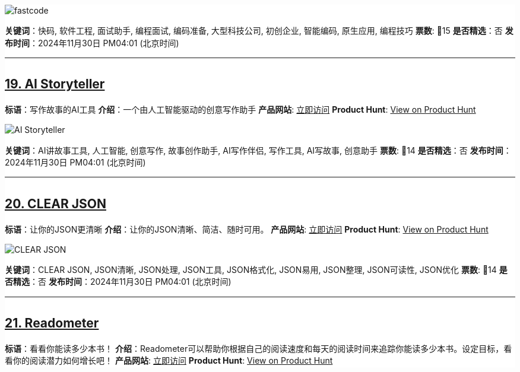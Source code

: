![fastcode](https://ph-files.imgix.net/f02f568a-6cb5-47a4-a94a-00d5e8cbead4.png?auto=format&fit=crop&frame=1&h=512&w=1024)

**关键词**：快码, 软件工程, 面试助手, 编程面试, 编码准备, 大型科技公司, 初创企业, 智能编码, 原生应用, 编程技巧
**票数**: 🔺15
**是否精选**：否
**发布时间**：2024年11月30日 PM04:01 (北京时间)

---

## [19. AI Storyteller](https://www.producthunt.com/posts/ai-storyteller?utm_campaign=producthunt-api&utm_medium=api-v2&utm_source=Application%3A+daily+ph+%28ID%3A+133301%29)
**标语**：写作故事的AI工具
**介绍**：一个由人工智能驱动的创意写作助手
**产品网站**: [立即访问](https://www.producthunt.com/r/7SWGL7OGPMS7GO?utm_campaign=producthunt-api&utm_medium=api-v2&utm_source=Application%3A+daily+ph+%28ID%3A+133301%29)
**Product Hunt**: [View on Product Hunt](https://www.producthunt.com/posts/ai-storyteller?utm_campaign=producthunt-api&utm_medium=api-v2&utm_source=Application%3A+daily+ph+%28ID%3A+133301%29)

![AI Storyteller](https://ph-files.imgix.net/f39a9414-68e7-431a-9d34-7bc201db490e.png?auto=format&fit=crop&frame=1&h=512&w=1024)

**关键词**：AI讲故事工具, 人工智能, 创意写作, 故事创作助手, AI写作伴侣, 写作工具, AI写故事, 创意助手
**票数**: 🔺14
**是否精选**：否
**发布时间**：2024年11月30日 PM04:01 (北京时间)

---

## [20. CLEAR JSON](https://www.producthunt.com/posts/clear-json?utm_campaign=producthunt-api&utm_medium=api-v2&utm_source=Application%3A+daily+ph+%28ID%3A+133301%29)
**标语**：让你的JSON更清晰
**介绍**：让你的JSON清晰、简洁、随时可用。
**产品网站**: [立即访问](https://www.producthunt.com/r/4VRBFTGVBMN6BQ?utm_campaign=producthunt-api&utm_medium=api-v2&utm_source=Application%3A+daily+ph+%28ID%3A+133301%29)
**Product Hunt**: [View on Product Hunt](https://www.producthunt.com/posts/clear-json?utm_campaign=producthunt-api&utm_medium=api-v2&utm_source=Application%3A+daily+ph+%28ID%3A+133301%29)

![CLEAR JSON](https://ph-files.imgix.net/9471a307-d28c-4005-9cdf-de6a025c9ab2.png?auto=format&fit=crop&frame=1&h=512&w=1024)

**关键词**：CLEAR JSON, JSON清晰, JSON处理, JSON工具, JSON格式化, JSON易用, JSON整理, JSON可读性, JSON优化
**票数**: 🔺14
**是否精选**：否
**发布时间**：2024年11月30日 PM04:01 (北京时间)

---

## [21. Readometer](https://www.producthunt.com/posts/readometer?utm_campaign=producthunt-api&utm_medium=api-v2&utm_source=Application%3A+daily+ph+%28ID%3A+133301%29)
**标语**：看看你能读多少本书！
**介绍**：Readometer可以帮助你根据自己的阅读速度和每天的阅读时间来追踪你能读多少本书。设定目标，看看你的阅读潜力如何增长吧！
**产品网站**: [立即访问](https://www.producthunt.com/r/T5XLZ6L2IHO6B2?utm_campaign=producthunt-api&utm_medium=api-v2&utm_source=Application%3A+daily+ph+%28ID%3A+133301%29)
**Product Hunt**: [View on Product Hunt](https://www.producthunt.com/posts/readometer?utm_campaign=producthunt-api&utm_medium=api-v2&utm_source=Application%3A+daily+ph+%28ID%3A+133301%29)
